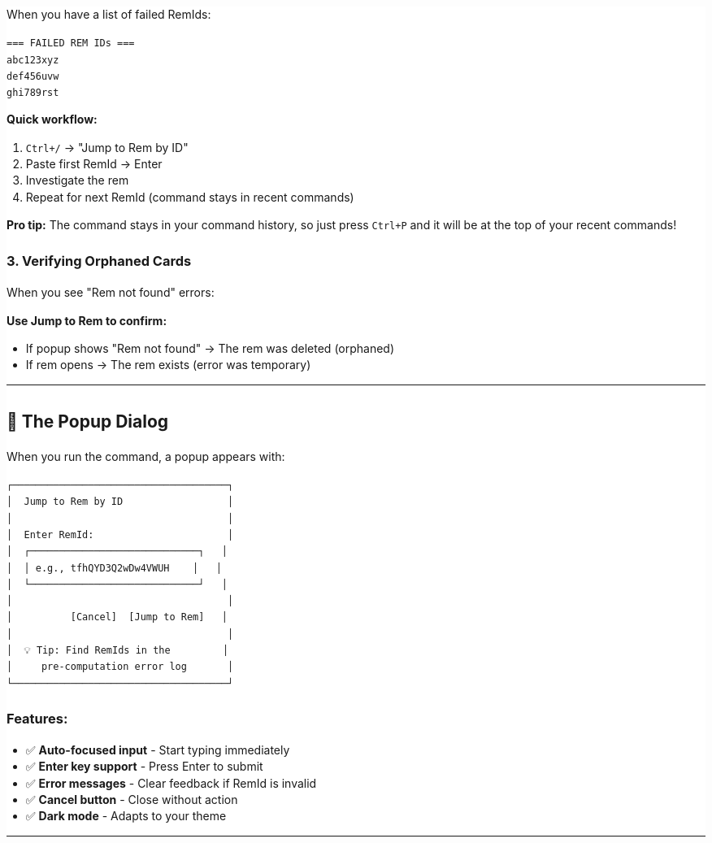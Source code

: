 When you have a list of failed RemIds:

```
=== FAILED REM IDs ===
abc123xyz
def456uvw
ghi789rst
```

**Quick workflow:**
1. `Ctrl+/` → "Jump to Rem by ID"
2. Paste first RemId → Enter
3. Investigate the rem
4. Repeat for next RemId (command stays in recent commands)

**Pro tip:** The command stays in your command history, so just press `Ctrl+P` and it will be at the top of your recent commands!

### 3. Verifying Orphaned Cards

When you see "Rem not found" errors:

**Use Jump to Rem to confirm:**
- If popup shows "Rem not found" → The rem was deleted (orphaned)
- If rem opens → The rem exists (error was temporary)

---

## 🎨 The Popup Dialog

When you run the command, a popup appears with:

```
┌─────────────────────────────────────┐
│  Jump to Rem by ID                  │
│                                     │
│  Enter RemId:                       │
│  ┌─────────────────────────────┐   │
│  │ e.g., tfhQYD3Q2wDw4VWUH    │   │
│  └─────────────────────────────┘   │
│                                     │
│          [Cancel]  [Jump to Rem]   │
│                                     │
│  💡 Tip: Find RemIds in the         │
│     pre-computation error log       │
└─────────────────────────────────────┘
```

### Features:
- ✅ **Auto-focused input** - Start typing immediately
- ✅ **Enter key support** - Press Enter to submit
- ✅ **Error messages** - Clear feedback if RemId is invalid
- ✅ **Cancel button** - Close without action
- ✅ **Dark mode** - Adapts to your theme

---